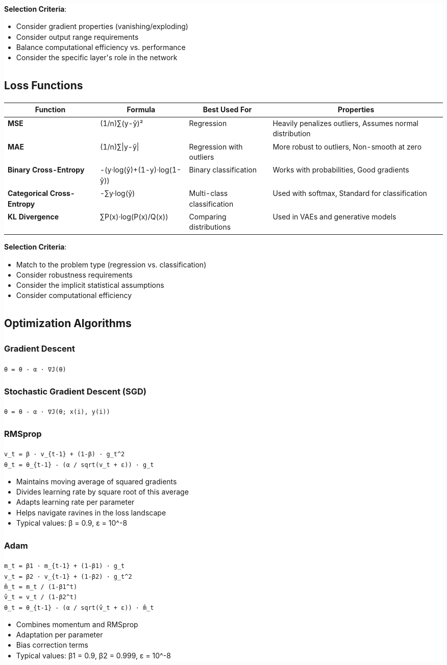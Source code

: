 **Selection Criteria**:
- Consider gradient properties (vanishing/exploding)
- Consider output range requirements
- Balance computational efficiency vs. performance
- Consider the specific layer's role in the network

## Loss Functions

| Function | Formula | Best Used For | Properties |
|----------|---------|---------------|------------|
| **MSE** | (1/n)∑(y-ŷ)² | Regression | Heavily penalizes outliers, Assumes normal distribution |
| **MAE** | (1/n)∑\|y-ŷ\| | Regression with outliers | More robust to outliers, Non-smooth at zero |
| **Binary Cross-Entropy** | -(y·log(ŷ)+(1-y)·log(1-ŷ)) | Binary classification | Works with probabilities, Good gradients |
| **Categorical Cross-Entropy** | -∑y·log(ŷ) | Multi-class classification | Used with softmax, Standard for classification |
| **KL Divergence** | ∑P(x)·log(P(x)/Q(x)) | Comparing distributions | Used in VAEs and generative models |

**Selection Criteria**:
- Match to the problem type (regression vs. classification)
- Consider robustness requirements
- Consider the implicit statistical assumptions
- Consider computational efficiency

## Optimization Algorithms

### Gradient Descent
```
θ = θ - α · ∇J(θ)
```

### Stochastic Gradient Descent (SGD)
```
θ = θ - α · ∇J(θ; x(i), y(i))
```

### RMSprop
```
v_t = β · v_{t-1} + (1-β) · g_t^2
θ_t = θ_{t-1} - (α / sqrt(v_t + ε)) · g_t
```
- Maintains moving average of squared gradients
- Divides learning rate by square root of this average
- Adapts learning rate per parameter
- Helps navigate ravines in the loss landscape
- Typical values: β = 0.9, ε = 10^-8

### Adam
```
m_t = β1 · m_{t-1} + (1-β1) · g_t
v_t = β2 · v_{t-1} + (1-β2) · g_t^2
m̂_t = m_t / (1-β1^t)
v̂_t = v_t / (1-β2^t)
θ_t = θ_{t-1} - (α / sqrt(v̂_t + ε)) · m̂_t
```
- Combines momentum and RMSprop
- Adaptation per parameter
- Bias correction terms
- Typical values: β1 = 0.9, β2 = 0.999, ε = 10^-8
